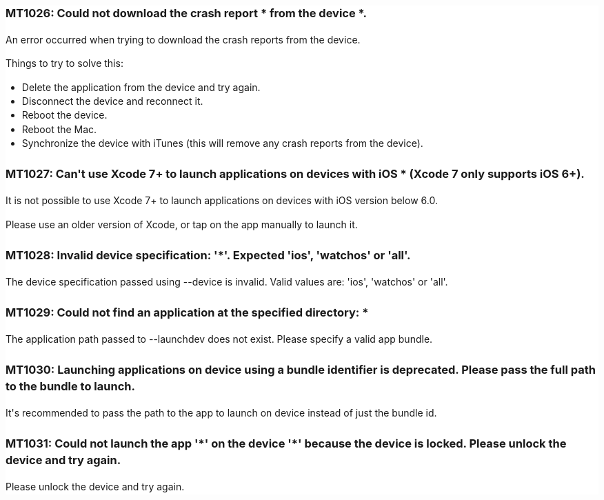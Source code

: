 <a name="MT1026"></a>

### MT1026: Could not download the crash report \* from the device \*.

An error occurred when trying to download the crash reports from the device.

Things to try to solve this:

- Delete the application from the device and try again.
- Disconnect the device and reconnect it.
- Reboot the device.
- Reboot the Mac.
- Synchronize the device with iTunes (this will remove any crash reports from the device).

<a name="MT1027"></a>

### MT1027: Can't use Xcode 7+ to launch applications on devices with iOS * (Xcode 7 only supports iOS 6+).

It is not possible to use Xcode 7+ to launch applications on devices with iOS version below 6.0.

Please use an older version of Xcode, or tap on the app manually to launch it.

<a name="MT1028"></a>

### MT1028: Invalid device specification: '*'. Expected 'ios', 'watchos' or 'all'.

The device specification passed using --device is invalid. Valid values are: 'ios', 'watchos' or 'all'.

<a name="MT1029"></a>

### MT1029: Could not find an application at the specified directory: *

The application path passed to --launchdev does not exist. Please specify a valid app bundle.

<a name="MT1030"></a>

### MT1030: Launching applications on device using a bundle identifier is deprecated. Please pass the full path to the bundle to launch.

It's recommended to pass the path to the app to launch on device instead of just the bundle id.

<a name="MT1031"></a>

### MT1031: Could not launch the app '\*' on the device '\*' because the device is locked. Please unlock the device and try again.

Please unlock the device and try again.

<a name="MT1032"></a>
